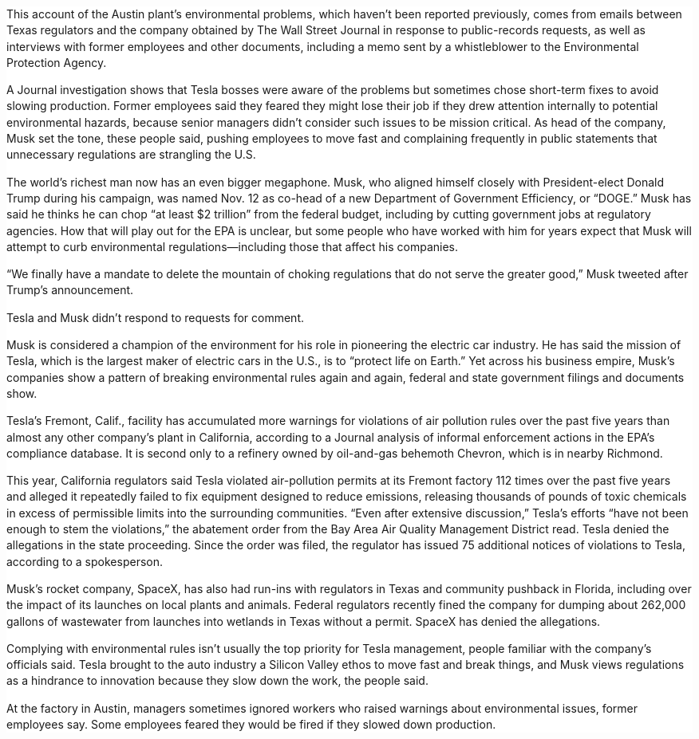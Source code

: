 This account of the Austin plant’s environmental problems, which haven’t been reported previously, comes from emails between Texas regulators and the company obtained by The Wall Street Journal in response to public-records requests, as well as interviews with former employees and other documents, including a memo sent by a whistleblower to the Environmental Protection Agency.

A Journal investigation shows that Tesla bosses were aware of the problems but sometimes chose short-term fixes to avoid slowing production. Former employees said they feared they might lose their job if they drew attention internally to potential environmental hazards, because senior managers didn’t consider such issues to be mission critical. As head of the company, Musk set the tone, these people said, pushing employees to move fast and complaining frequently in public statements that unnecessary regulations are strangling the U.S.

The world’s richest man now has an even bigger megaphone. Musk, who aligned himself closely with President-elect Donald Trump during his campaign, was named Nov. 12 as co-head of a new Department of Government Efficiency, or “DOGE.” Musk has said he thinks he can chop “at least $2 trillion” from the federal budget, including by cutting government jobs at regulatory agencies. How that will play out for the EPA is unclear, but some people who have worked with him for years expect that Musk will attempt to curb environmental regulations—including those that affect his companies.

“We finally have a mandate to delete the mountain of choking regulations that do not serve the greater good,” Musk tweeted after Trump’s announcement.

Tesla and Musk didn’t respond to requests for comment.

Musk is considered a champion of the environment for his role in pioneering the electric car industry. He has said the mission of Tesla, which is the largest maker of electric cars in the U.S., is to “protect life on Earth.” Yet across his business empire, Musk’s companies show a pattern of breaking environmental rules again and again, federal and state government filings and documents show.

Tesla’s Fremont, Calif., facility has accumulated more warnings for violations of air pollution rules over the past five years than almost any other company’s plant in California, according to a Journal analysis of informal enforcement actions in the EPA’s compliance database. It is second only to a refinery owned by oil-and-gas behemoth Chevron, which is in nearby Richmond.

This year, California regulators said Tesla violated air-pollution permits at its Fremont factory 112 times over the past five years and alleged it repeatedly failed to fix equipment designed to reduce emissions, releasing thousands of pounds of toxic chemicals in excess of permissible limits into the surrounding communities. “Even after extensive discussion,” Tesla’s efforts “have not been enough to stem the violations,” the abatement order from the Bay Area Air Quality Management District read. Tesla denied the allegations in the state proceeding. Since the order was filed, the regulator has issued 75 additional notices of violations to Tesla, according to a spokesperson.

Musk’s rocket company, SpaceX, has also had run-ins with regulators in Texas and community pushback in Florida, including over the impact of its launches on local plants and animals. Federal regulators recently fined the company for dumping about 262,000 gallons of wastewater from launches into wetlands in Texas without a permit. SpaceX has denied the allegations.

Complying with environmental rules isn’t usually the top priority for Tesla management, people familiar with the company’s officials said. Tesla brought to the auto industry a Silicon Valley ethos to move fast and break things, and Musk views regulations as a hindrance to innovation because they slow down the work, the people said.

At the factory in Austin, managers sometimes ignored workers who raised warnings about environmental issues, former employees say. Some employees feared they would be fired if they slowed down production.
